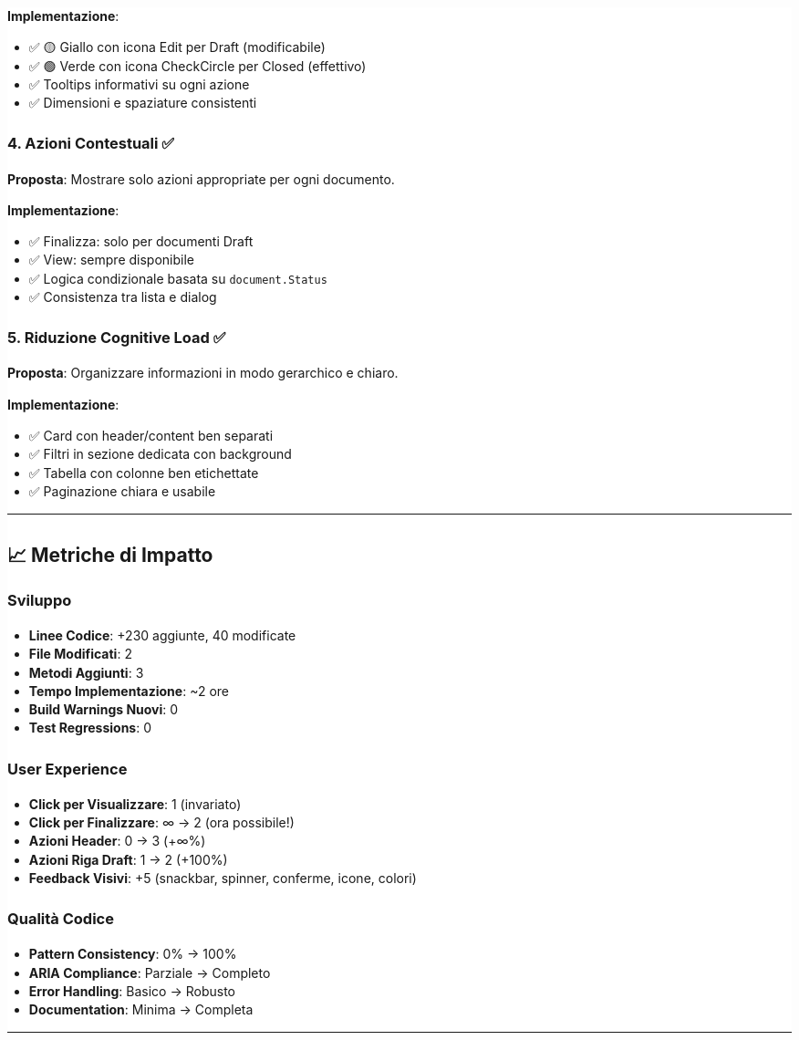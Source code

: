 **Implementazione**:
- ✅ 🟡 Giallo con icona Edit per Draft (modificabile)
- ✅ 🟢 Verde con icona CheckCircle per Closed (effettivo)
- ✅ Tooltips informativi su ogni azione
- ✅ Dimensioni e spaziature consistenti

### 4. Azioni Contestuali ✅
**Proposta**: Mostrare solo azioni appropriate per ogni documento.

**Implementazione**:
- ✅ Finalizza: solo per documenti Draft
- ✅ View: sempre disponibile
- ✅ Logica condizionale basata su `document.Status`
- ✅ Consistenza tra lista e dialog

### 5. Riduzione Cognitive Load ✅
**Proposta**: Organizzare informazioni in modo gerarchico e chiaro.

**Implementazione**:
- ✅ Card con header/content ben separati
- ✅ Filtri in sezione dedicata con background
- ✅ Tabella con colonne ben etichettate
- ✅ Paginazione chiara e usabile

---

## 📈 Metriche di Impatto

### Sviluppo
- **Linee Codice**: +230 aggiunte, 40 modificate
- **File Modificati**: 2
- **Metodi Aggiunti**: 3
- **Tempo Implementazione**: ~2 ore
- **Build Warnings Nuovi**: 0
- **Test Regressions**: 0

### User Experience
- **Click per Visualizzare**: 1 (invariato)
- **Click per Finalizzare**: ∞ → 2 (ora possibile!)
- **Azioni Header**: 0 → 3 (+∞%)
- **Azioni Riga Draft**: 1 → 2 (+100%)
- **Feedback Visivi**: +5 (snackbar, spinner, conferme, icone, colori)

### Qualità Codice
- **Pattern Consistency**: 0% → 100%
- **ARIA Compliance**: Parziale → Completo
- **Error Handling**: Basico → Robusto
- **Documentation**: Minima → Completa

---

